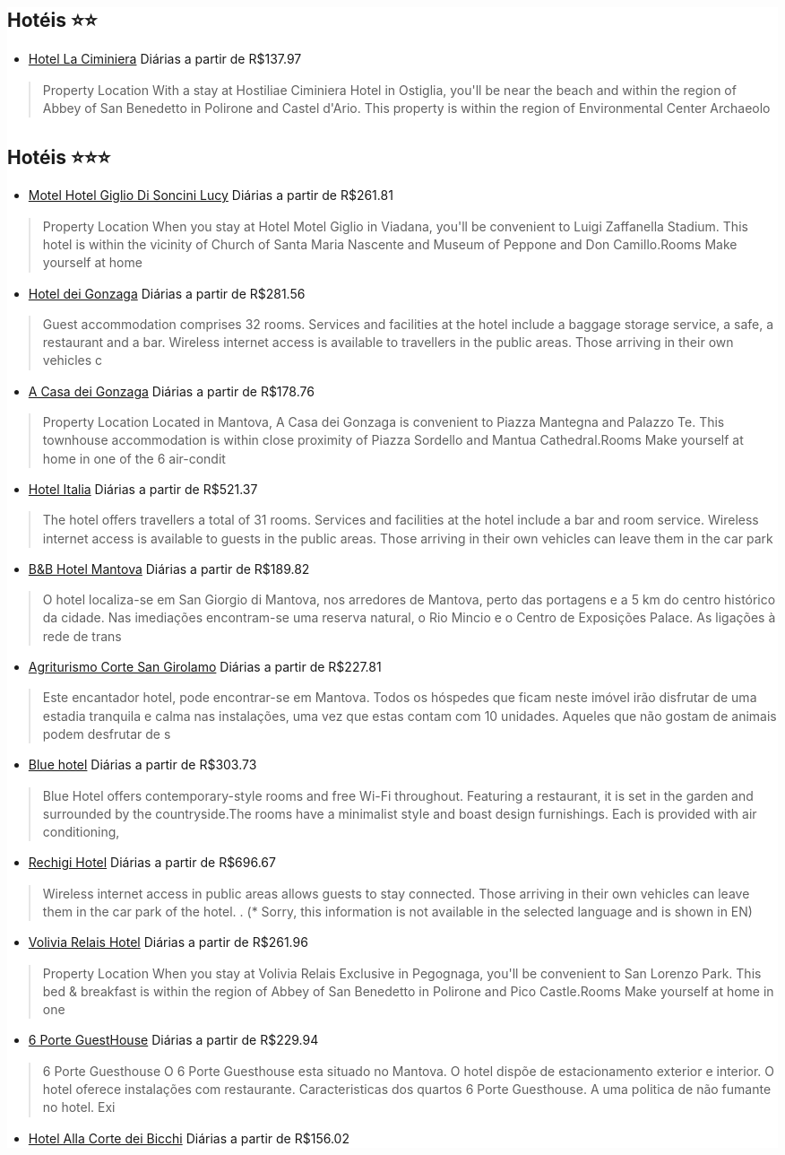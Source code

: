 ## Hotéis ⭐️⭐️

-    [Hotel La Ciminiera](https://www.hurb.com/aud/https://www.hurb.com/hoteis/mantua/hotel-la-ciminiera-JNP-JP112173?cmp=18055) Diárias a partir de R$137.97
   > Property Location With a stay at Hostiliae Ciminiera Hotel in Ostiglia, you&apos;ll be near the beach and within the region of Abbey of San Benedetto in Polirone and Castel d&apos;Ario.  This property is within the region of Environmental Center Archaeolo

## Hotéis ⭐️⭐️⭐️

-    [Motel Hotel Giglio Di Soncini Lucy](https://www.hurb.com/aud/https://www.hurb.com/hoteis/mantua/motel-hotel-giglio-di-soncini-lucy-JNP-JP564167?cmp=18055) Diárias a partir de R$261.81
   > Property Location When you stay at Hotel Motel Giglio in Viadana, you&apos;ll be convenient to Luigi Zaffanella Stadium.  This hotel is within the vicinity of Church of Santa Maria Nascente and Museum of Peppone and Don Camillo.Rooms Make yourself at home
-    [Hotel dei Gonzaga](https://www.hurb.com/aud/https://www.hurb.com/hoteis/mantua/hotel-dei-gonzaga-JNP-JP664746?cmp=18055) Diárias a partir de R$281.56
   > Guest accommodation comprises 32 rooms. Services and facilities at the hotel include a baggage storage service, a safe, a restaurant and a bar. Wireless internet access is available to travellers in the public areas. Those arriving in their own vehicles c
-    [A Casa dei Gonzaga](https://www.hurb.com/aud/https://www.hurb.com/hoteis/mantua/a-casa-dei-gonzaga-JNP-JP103436?cmp=18055) Diárias a partir de R$178.76
   > Property Location Located in Mantova, A Casa dei Gonzaga is convenient to Piazza Mantegna and Palazzo Te. This townhouse accommodation is within close proximity of Piazza Sordello and Mantua Cathedral.Rooms Make yourself at home in one of the 6 air-condit
-    [Hotel Italia](https://www.hurb.com/aud/https://www.hurb.com/hoteis/mantua/hotel-italia-JNP-JP404166?cmp=18055) Diárias a partir de R$521.37
   > The hotel offers travellers a total of 31 rooms. Services and facilities at the hotel include a bar and room service. Wireless internet access is available to guests in the public areas. Those arriving in their own vehicles can leave them in the car park 
-    [B&B Hotel Mantova](https://www.hurb.com/aud/https://www.hurb.com/hoteis/mantua/b-b-hotel-mantova-JNP-JP551818?cmp=18055) Diárias a partir de R$189.82
   > O hotel localiza-se em San Giorgio di Mantova, nos arredores de Mantova, perto das portagens e a 5 km do centro histórico da cidade. Nas imediações encontram-se uma reserva natural, o Rio Mincio e o Centro de Exposições Palace. As ligações à rede de trans
-    [Agriturismo Corte San Girolamo](https://www.hurb.com/aud/https://www.hurb.com/hoteis/mantua/agriturismo-corte-san-girolamo-JNP-JP135820?cmp=18055) Diárias a partir de R$227.81
   > Este encantador hotel, pode encontrar-se em Mantova. Todos os hóspedes que ficam neste imóvel irão disfrutar de uma estadia tranquila e calma nas instalações, uma vez que estas contam com 10 unidades. Aqueles que não gostam de animais podem desfrutar de s
-    [Blue hotel](https://www.hurb.com/aud/https://www.hurb.com/hoteis/mantua/blue-hotel-JNP-JP419811?cmp=18055) Diárias a partir de R$303.73
   > Blue Hotel offers contemporary-style rooms and free Wi-Fi throughout. Featuring a restaurant, it is set in the garden and surrounded by the countryside.The rooms have a minimalist style and boast design furnishings. Each is provided with air conditioning,
-    [Rechigi Hotel](https://www.hurb.com/aud/https://www.hurb.com/hoteis/mantua/rechigi-hotel-JNP-JP351597?cmp=18055) Diárias a partir de R$696.67
   > Wireless internet access in public areas allows guests to stay connected. Those arriving in their own vehicles can leave them in the car park of the hotel.
. (* Sorry, this information is not available in the selected language and is shown in EN) 
-    [Volivia Relais Hotel](https://www.hurb.com/aud/https://www.hurb.com/hoteis/mantua/volivia-relais-hotel-JNP-JP195793?cmp=18055) Diárias a partir de R$261.96
   > Property Location When you stay at Volivia Relais Exclusive in Pegognaga, you&apos;ll be convenient to San Lorenzo Park. This bed &amp; breakfast is within the region of Abbey of San Benedetto in Polirone and Pico Castle.Rooms Make yourself at home in one
-    [6 Porte GuestHouse](https://www.hurb.com/aud/https://www.hurb.com/hoteis/mantua/6-porte-guesthouse-JNP-JP385011?cmp=18055) Diárias a partir de R$229.94
   > 6 Porte Guesthouse O 6 Porte Guesthouse esta situado no Mantova. O hotel dispõe de estacionamento exterior e interior. O hotel oferece instalações com restaurante. Caracteristicas dos quartos 6 Porte Guesthouse. A uma politica de não fumante no hotel. Exi
-    [Hotel Alla Corte dei Bicchi](https://www.hurb.com/aud/https://www.hurb.com/hoteis/mantua/hotel-alla-corte-dei-bicchi-JNP-JP861920?cmp=18055) Diárias a partir de R$156.02